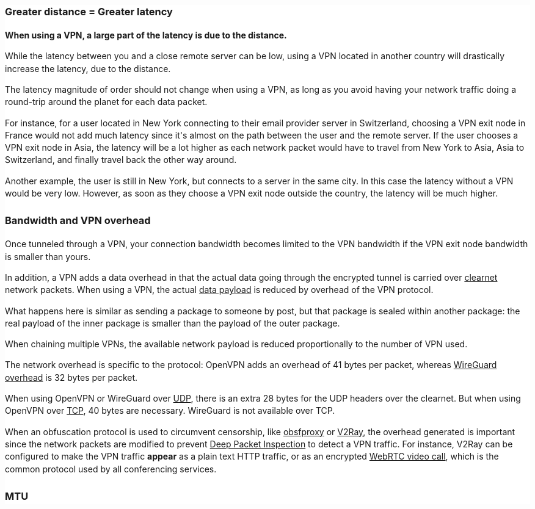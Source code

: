 ### Greater distance = Greater latency

**When using a VPN, a large part of the latency is due to the distance.**

While the latency between you and a close remote server can be low, using a VPN located in another country will drastically increase the latency, due to the distance.

The latency magnitude of order should not change when using a VPN, as long as you avoid having your network traffic doing a round-trip around the planet for each data packet.

For instance, for a user located in New York connecting to their email provider server in Switzerland, choosing a VPN exit node in France would not add much latency since it's almost on the path between the user and the remote server. If the user chooses a VPN exit node in Asia, the latency will be a lot higher as each network packet would have to travel from New York to Asia, Asia to Switzerland, and finally travel back the other way around.

Another example, the user is still in New York, but connects to a server in the same city. In this case the latency without a VPN would be very low. However, as soon as they choose a VPN exit node outside the country, the latency will be much higher.

### Bandwidth and VPN overhead

Once tunneled through a VPN, your connection bandwidth becomes limited to the VPN bandwidth if the VPN exit node bandwidth is smaller than yours.

In addition, a VPN adds a data overhead in that the actual data going through the encrypted tunnel is carried over [clearnet](https://www.urbandictionary.com/define.php?term=clearnet) network packets. When using a VPN, the actual [data payload](https://networkengineering.stackexchange.com/a/35021) is reduced by overhead of the VPN protocol.

What happens here is similar as sending a package to someone by post, but that package is sealed within another package: the real payload of the inner package is smaller than the payload of the outer package.

When chaining multiple VPNs, the available network payload is reduced proportionally to the number of VPN used.

The network overhead is specific to the protocol: OpenVPN adds an overhead of 41 bytes per packet, whereas [WireGuard overhead](https://en.wikipedia.org/wiki/WireGuard#MTU_overhead) is 32 bytes per packet.

When using OpenVPN or WireGuard over [UDP](https://en.wikipedia.org/wiki/User_Datagram_Protocol), there is an extra 28 bytes for the UDP headers over the clearnet. But when using OpenVPN over [TCP](https://en.wikipedia.org/wiki/Transmission_Control_Protocol), 40 bytes are necessary. WireGuard is not available over TCP.

When an obfuscation protocol is used to circumvent censorship, like [obsfproxy](https://2019.www.torproject.org/docs/pluggable-transports) or [V2Ray](https://www.v2ray.com/en/), the overhead generated is important since the network packets are modified to prevent [Deep Packet Inspection](https://www.fortinet.com/resources/cyberglossary/dpi-deep-packet-inspection) to detect a VPN traffic. For instance, V2Ray can be configured to make the VPN traffic **appear** as a plain text HTTP traffic, or as an encrypted [WebRTC video call](https://webrtc.org/), which is the common protocol used by all conferencing services.

### MTU
